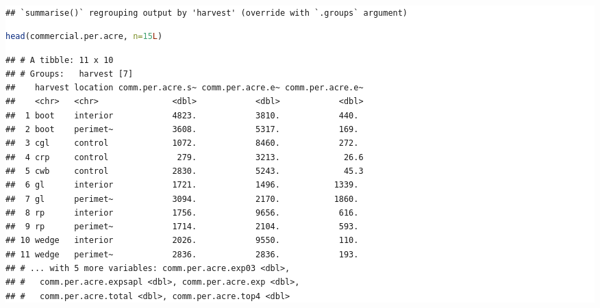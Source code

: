     ## `summarise()` regrouping output by 'harvest' (override with `.groups` argument)

``` r
head(commercial.per.acre, n=15L)
```

    ## # A tibble: 11 x 10
    ## # Groups:   harvest [7]
    ##    harvest location comm.per.acre.s~ comm.per.acre.e~ comm.per.acre.e~
    ##    <chr>   <chr>               <dbl>            <dbl>            <dbl>
    ##  1 boot    interior            4823.            3810.            440. 
    ##  2 boot    perimet~            3608.            5317.            169. 
    ##  3 cgl     control             1072.            8460.            272. 
    ##  4 crp     control              279.            3213.             26.6
    ##  5 cwb     control             2830.            5243.             45.3
    ##  6 gl      interior            1721.            1496.           1339. 
    ##  7 gl      perimet~            3094.            2170.           1860. 
    ##  8 rp      interior            1756.            9656.            616. 
    ##  9 rp      perimet~            1714.            2104.            593. 
    ## 10 wedge   interior            2026.            9550.            110. 
    ## 11 wedge   perimet~            2836.            2836.            193. 
    ## # ... with 5 more variables: comm.per.acre.exp03 <dbl>,
    ## #   comm.per.acre.expsapl <dbl>, comm.per.acre.exp <dbl>,
    ## #   comm.per.acre.total <dbl>, comm.per.acre.top4 <dbl>
